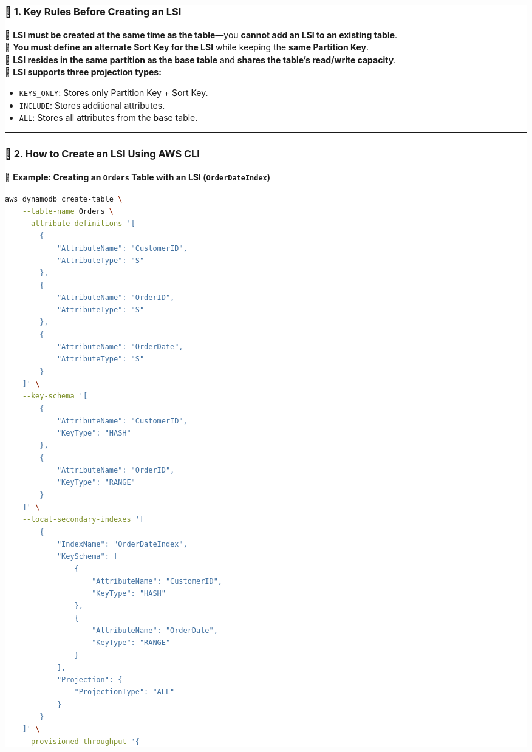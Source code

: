 ### 📌 **1. Key Rules Before Creating an LSI**

🔹 **LSI must be created at the same time as the table**—you **cannot add an LSI to an existing table**.  
🔹 **You must define an alternate Sort Key for the LSI** while keeping the **same Partition Key**.  
🔹 **LSI resides in the same partition as the base table** and **shares the table’s read/write capacity**.  
🔹 **LSI supports three projection types:**

- `KEYS_ONLY`: Stores only Partition Key + Sort Key.
- `INCLUDE`: Stores additional attributes.
- `ALL`: Stores all attributes from the base table.

---

### 🔄 **2. How to Create an LSI Using AWS CLI**

📌 **Example: Creating an `Orders` Table with an LSI (`OrderDateIndex`)**

```sh
aws dynamodb create-table \
    --table-name Orders \
    --attribute-definitions '[
        {
            "AttributeName": "CustomerID",
            "AttributeType": "S"
        },
        {
            "AttributeName": "OrderID",
            "AttributeType": "S"
        },
        {
            "AttributeName": "OrderDate",
            "AttributeType": "S"
        }
    ]' \
    --key-schema '[
        {
            "AttributeName": "CustomerID",
            "KeyType": "HASH"
        },
        {
            "AttributeName": "OrderID",
            "KeyType": "RANGE"
        }
    ]' \
    --local-secondary-indexes '[
        {
            "IndexName": "OrderDateIndex",
            "KeySchema": [
                {
                    "AttributeName": "CustomerID",
                    "KeyType": "HASH"
                },
                {
                    "AttributeName": "OrderDate",
                    "KeyType": "RANGE"
                }
            ],
            "Projection": {
                "ProjectionType": "ALL"
            }
        }
    ]' \
    --provisioned-throughput '{
```